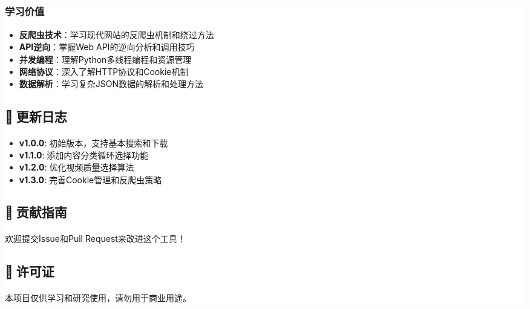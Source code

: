 ### 学习价值

- **反爬虫技术**：学习现代网站的反爬虫机制和绕过方法
- **API逆向**：掌握Web API的逆向分析和调用技巧
- **并发编程**：理解Python多线程编程和资源管理
- **网络协议**：深入了解HTTP协议和Cookie机制
- **数据解析**：学习复杂JSON数据的解析和处理方法

## 📝 更新日志

- **v1.0.0**: 初始版本，支持基本搜索和下载
- **v1.1.0**: 添加内容分类循环选择功能
- **v1.2.0**: 优化视频质量选择算法
- **v1.3.0**: 完善Cookie管理和反爬虫策略

## 🤝 贡献指南

欢迎提交Issue和Pull Request来改进这个工具！

## 📄 许可证

本项目仅供学习和研究使用，请勿用于商业用途。
